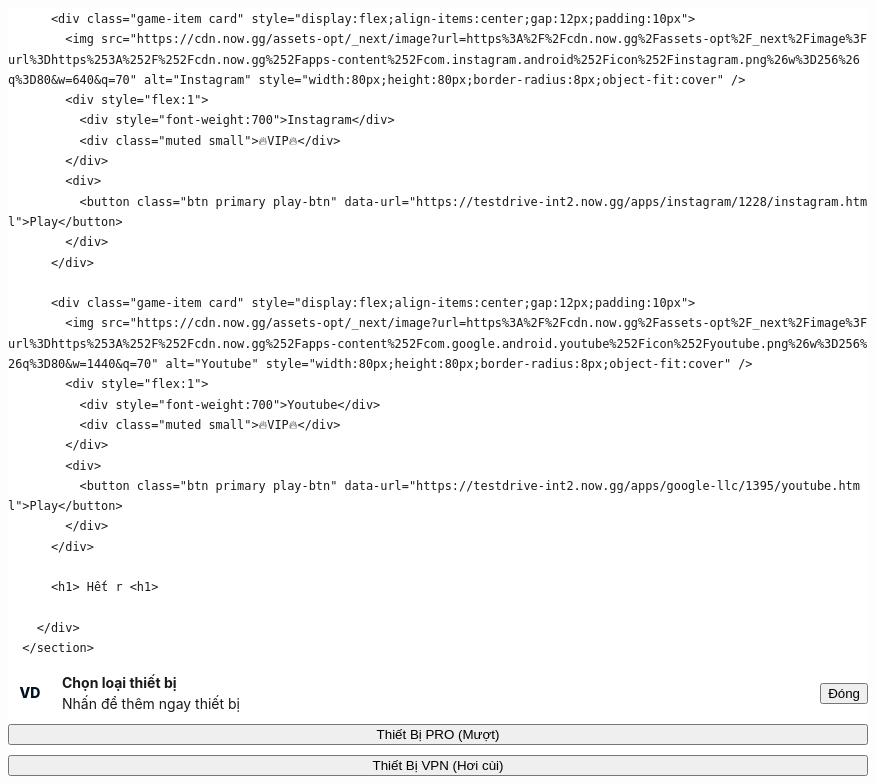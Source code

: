          <div class="game-item card" style="display:flex;align-items:center;gap:12px;padding:10px">
            <img src="https://cdn.now.gg/assets-opt/_next/image?url=https%3A%2F%2Fcdn.now.gg%2Fassets-opt%2F_next%2Fimage%3Furl%3Dhttps%253A%252F%252Fcdn.now.gg%252Fapps-content%252Fcom.instagram.android%252Ficon%252Finstagram.png%26w%3D256%26q%3D80&w=640&q=70" alt="Instagram" style="width:80px;height:80px;border-radius:8px;object-fit:cover" />
            <div style="flex:1">
              <div style="font-weight:700">Instagram</div>
              <div class="muted small">🔥VIP🔥</div>
            </div>
            <div>
              <button class="btn primary play-btn" data-url="https://testdrive-int2.now.gg/apps/instagram/1228/instagram.html">Play</button>
            </div>
          </div>
          
          <div class="game-item card" style="display:flex;align-items:center;gap:12px;padding:10px">
            <img src="https://cdn.now.gg/assets-opt/_next/image?url=https%3A%2F%2Fcdn.now.gg%2Fassets-opt%2F_next%2Fimage%3Furl%3Dhttps%253A%252F%252Fcdn.now.gg%252Fapps-content%252Fcom.google.android.youtube%252Ficon%252Fyoutube.png%26w%3D256%26q%3D80&w=1440&q=70" alt="Youtube" style="width:80px;height:80px;border-radius:8px;object-fit:cover" />
            <div style="flex:1">
              <div style="font-weight:700">Youtube</div>
              <div class="muted small">🔥VIP🔥</div>
            </div>
            <div>
              <button class="btn primary play-btn" data-url="https://testdrive-int2.now.gg/apps/google-llc/1395/youtube.html">Play</button>
            </div>
          </div>
          
          <h1> Hết r <h1>
          
        </div>
      </section>

</main>
  </div>

  
<div class="modal-back" id="modalBack">
  <div class="modal card">
    <div style="display:flex;justify-content:space-between;align-items:center;margin-bottom:8px">
      <div style="display:flex;gap:10px;align-items:center">
        <div style="width:44px;height:44px;border-radius:10px;background:linear-gradient(90deg,var(--accent-1),var(--accent-2));display:grid;place-items:center;color:#012;font-weight:800">VD</div>
        <div>
          <div style="font-weight:700">Chọn loại thiết bị</div>
          <div class="muted small">Nhấn để thêm ngay thiết bị</div>
        </div>
      </div>
      <button id="modalClose" class="btn ghost">Đóng</button>
    </div>
    <div style="display:flex;flex-direction:column;gap:10px">
      <button id="addPro" class="btn primary">Thiết Bị PRO (Mượt)</button>
      <button id="addVPN" class="btn ghost">Thiết Bị VPN (Hơi cùi)</button>
    </div>
  </div>
</div>

